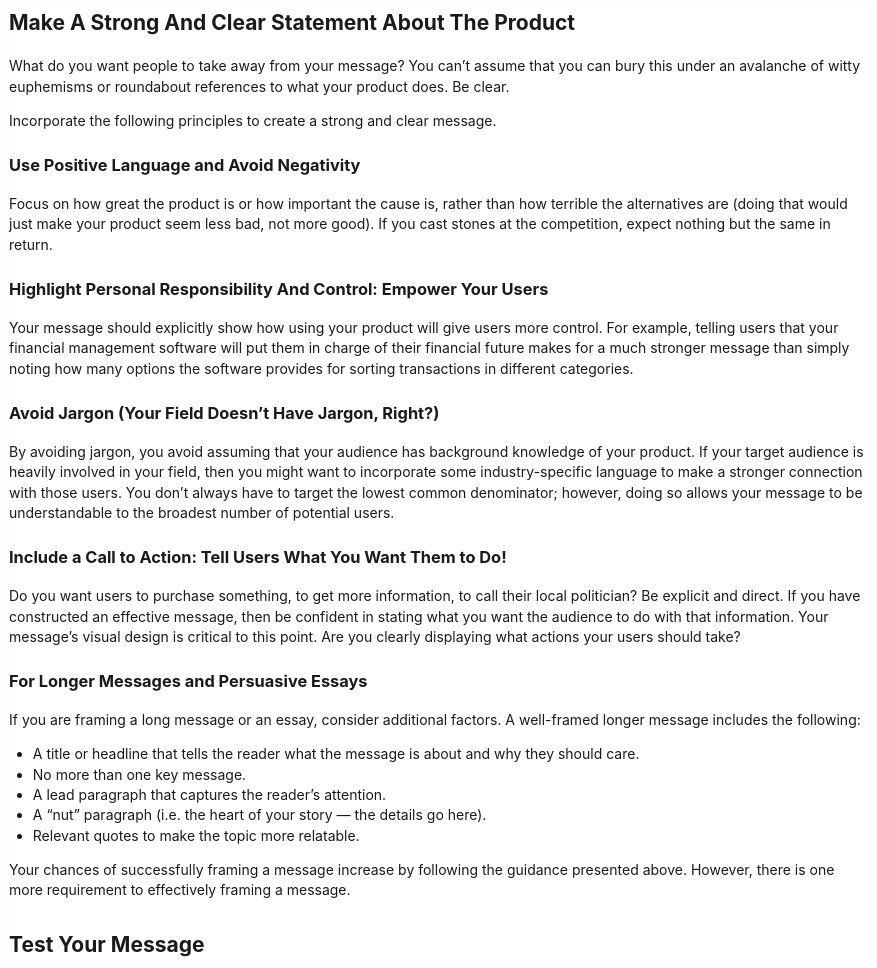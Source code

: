 ## Make A Strong And Clear Statement About The Product

What do you want people to take away from your message? You can’t assume that you can bury this under an avalanche of witty euphemisms or roundabout references to what your product does. Be clear.

Incorporate the following principles to create a strong and clear message.</p>

### Use Positive Language and Avoid Negativity

Focus on how great the product is or how important the cause is, rather than how terrible the alternatives are (doing that would just make your product seem less bad, not more good). If you cast stones at the competition, expect nothing but the same in return.</p>

### Highlight Personal Responsibility And Control: Empower Your Users

Your message should explicitly show how using your product will give users more control. For example, telling users that your financial management software will put them in charge of their financial future makes for a much stronger message than simply noting how many options the software provides for sorting transactions in different categories.</p>

### Avoid Jargon (Your Field Doesn’t Have Jargon, Right?)

By avoiding jargon, you avoid assuming that your audience has background knowledge of your product. If your target audience is heavily involved in your field, then you might want to incorporate some industry-specific language to make a stronger connection with those users. You don’t always have to target the lowest common denominator; however, doing so allows your message to be understandable to the broadest number of potential users.</p>

### Include a Call to Action: Tell Users What You Want Them to Do!

Do you want users to purchase something, to get more information, to call their local politician? Be explicit and direct. If you have constructed an effective message, then be confident in stating what you want the audience to do with that information. Your message’s visual design is critical to this point. Are you clearly displaying what actions your users should take?

### For Longer Messages and Persuasive Essays

If you are framing a long message or an essay, consider additional factors. A well-framed longer message includes the following:

*   A title or headline that tells the reader what the message is about and why they should care.
*   No more than one key message.
*   A lead paragraph that captures the reader’s attention.
*   A “nut” paragraph (i.e. the heart of your story — the details go here).
*   Relevant quotes to make the topic more relatable.

Your chances of successfully framing a message increase by following the guidance presented above. However, there is one more requirement to effectively framing a message.</p>

## Test Your Message
